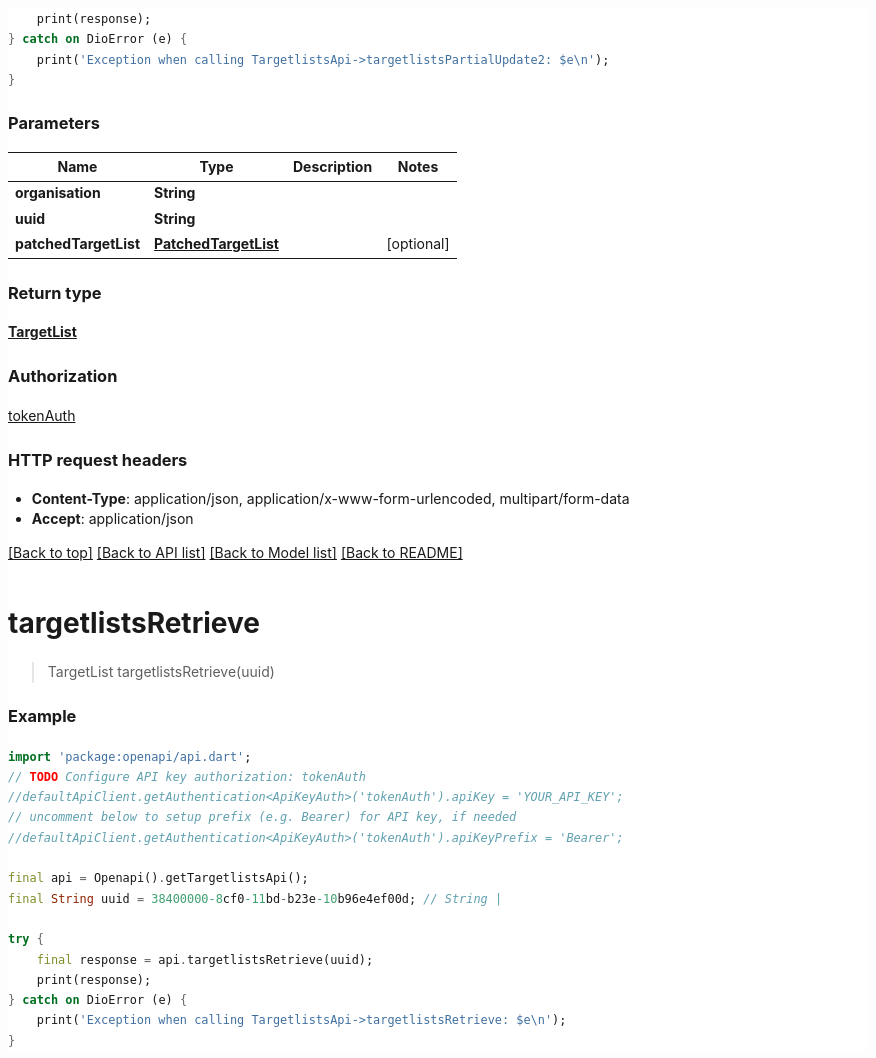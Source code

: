 ```dart
    print(response);
} catch on DioError (e) {
    print('Exception when calling TargetlistsApi->targetlistsPartialUpdate2: $e\n');
}
```

### Parameters

Name | Type | Description  | Notes
------------- | ------------- | ------------- | -------------
 **organisation** | **String**|  | 
 **uuid** | **String**|  | 
 **patchedTargetList** | [**PatchedTargetList**](PatchedTargetList.md)|  | [optional] 

### Return type

[**TargetList**](TargetList.md)

### Authorization

[tokenAuth](../README.md#tokenAuth)

### HTTP request headers

 - **Content-Type**: application/json, application/x-www-form-urlencoded, multipart/form-data
 - **Accept**: application/json

[[Back to top]](#) [[Back to API list]](../README.md#documentation-for-api-endpoints) [[Back to Model list]](../README.md#documentation-for-models) [[Back to README]](../README.md)

# **targetlistsRetrieve**
> TargetList targetlistsRetrieve(uuid)



### Example
```dart
import 'package:openapi/api.dart';
// TODO Configure API key authorization: tokenAuth
//defaultApiClient.getAuthentication<ApiKeyAuth>('tokenAuth').apiKey = 'YOUR_API_KEY';
// uncomment below to setup prefix (e.g. Bearer) for API key, if needed
//defaultApiClient.getAuthentication<ApiKeyAuth>('tokenAuth').apiKeyPrefix = 'Bearer';

final api = Openapi().getTargetlistsApi();
final String uuid = 38400000-8cf0-11bd-b23e-10b96e4ef00d; // String | 

try {
    final response = api.targetlistsRetrieve(uuid);
    print(response);
} catch on DioError (e) {
    print('Exception when calling TargetlistsApi->targetlistsRetrieve: $e\n');
}
```
